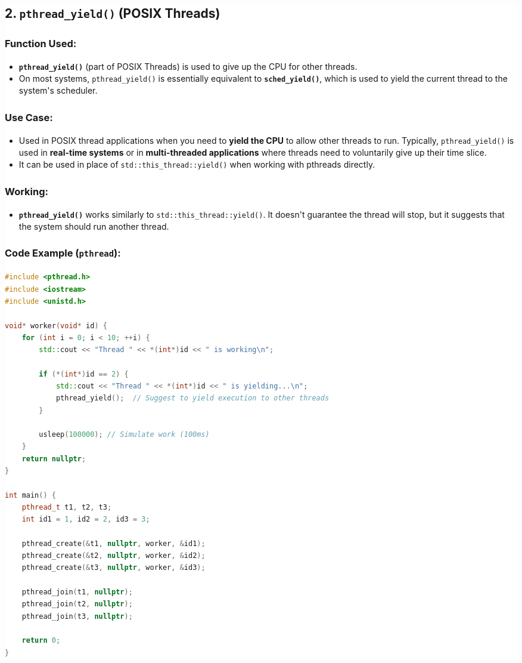 
## **2. `pthread_yield()` (POSIX Threads)**

### **Function Used:**
- **`pthread_yield()`** (part of POSIX Threads) is used to give up the CPU for other threads.
- On most systems, `pthread_yield()` is essentially equivalent to **`sched_yield()`**, which is used to yield the current thread to the system's scheduler.

### **Use Case:**
- Used in POSIX thread applications when you need to **yield the CPU** to allow other threads to run. Typically, `pthread_yield()` is used in **real-time systems** or in **multi-threaded applications** where threads need to voluntarily give up their time slice.
- It can be used in place of `std::this_thread::yield()` when working with pthreads directly.

### **Working:**
- **`pthread_yield()`** works similarly to `std::this_thread::yield()`. It doesn't guarantee the thread will stop, but it suggests that the system should run another thread.
  
### **Code Example (`pthread`)**:
```cpp
#include <pthread.h>
#include <iostream>
#include <unistd.h>

void* worker(void* id) {
    for (int i = 0; i < 10; ++i) {
        std::cout << "Thread " << *(int*)id << " is working\n";
        
        if (*(int*)id == 2) {
            std::cout << "Thread " << *(int*)id << " is yielding...\n";
            pthread_yield();  // Suggest to yield execution to other threads
        }
        
        usleep(100000); // Simulate work (100ms)
    }
    return nullptr;
}

int main() {
    pthread_t t1, t2, t3;
    int id1 = 1, id2 = 2, id3 = 3;

    pthread_create(&t1, nullptr, worker, &id1);
    pthread_create(&t2, nullptr, worker, &id2);
    pthread_create(&t3, nullptr, worker, &id3);

    pthread_join(t1, nullptr);
    pthread_join(t2, nullptr);
    pthread_join(t3, nullptr);

    return 0;
}
```
